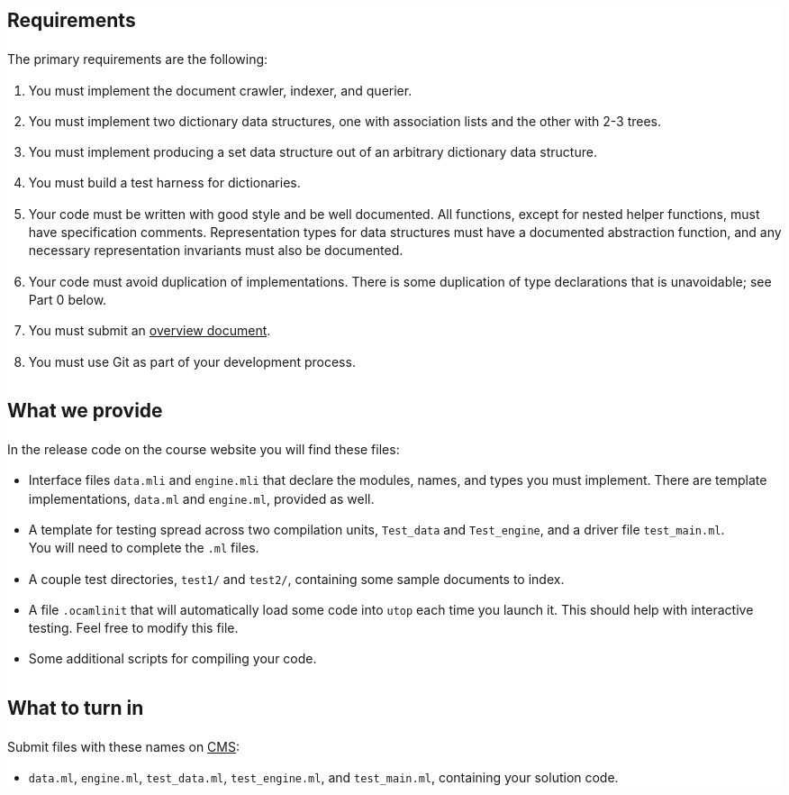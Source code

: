 [web]: http://www.cs.cornell.edu/Courses/cs3110/2016fa/

## Requirements

The primary requirements are the following:

1. You must implement the document crawler, indexer, and querier.  

2. You must implement two dictionary data structures, one with 
   association lists and the other with 2-3 trees.
   
3. You must implement producing a set data structure out of an 
   arbitrary dictionary data structure.

4. You must build a test harness for dictionaries.

5. Your code must be written with good style and be well documented.
   All functions, except for nested helper functions, must have 
   specification comments.  Representation types for data structures
   must have a documented abstraction function, and any necessary
   representation invariants must also be documented.

6. Your code must avoid duplication of implementations.  There is some
   duplication of type declarations that is unavoidable; see Part 0
   below.

7. You must submit an [overview document][overview].

8. You must use Git as part of your development process.

[overview]: http://www.cs.cornell.edu/Courses/cs3110/2016fa/handouts/overview.html

## What we provide

In the release code on the course website you will find these files:

* Interface files `data.mli` and `engine.mli` that declare the modules,
  names, and types you must implement.  There are template implementations, 
  `data.ml` and `engine.ml`, provided as well.
  
* A template for testing spread across two compilation units,
  `Test_data` and `Test_engine`, and a driver file `test_main.ml`.  
  You will need to complete the `.ml` files.
  
* A couple test directories, `test1/` and `test2/`, containing some
  sample documents to index.
  
* A file `.ocamlinit` that will automatically load some code into `utop`
  each time you launch it.  This should help with interactive testing. 
  Feel free to modify this file.
  
* Some additional scripts for compiling your code.

## What to turn in

Submit files with these names on [CMS][cms]:

* `data.ml`, `engine.ml`, `test_data.ml`, `test_engine.ml`, and `test_main.ml`,
  containing your solution code.
 

[read]: readAllTheWords.jpg
[pg]: https://www.gutenberg.org/
[alice]: http://www.gutenberg.org/files/11/11.txt
[cms]: https://cms.csuglab.cornell.edu/
[git]: https://git-scm.com/
[git-tutorial]: https://try.github.io/
[cisgithub]: https://github.coecis.cornell.edu/
[late]: http://www.cs.cornell.edu/Courses/cs3110/2016fa/syllabus.php#late
[style]: http://www.cs.cornell.edu/Courses/cs3110/2016fa/handouts/style.html
[unix]: http://caml.inria.fr/pub/docs/manual-ocaml/libref/Unix.html
[pervasives]: http://caml.inria.fr/pub/docs/manual-ocaml/libref/Pervasives.html
[modules-notes]: http://www.cs.cornell.edu/Courses/cs3110/2016fa/l/07-modules/notes.html
[regex-tutorial]: http://regexone.com/
[23tree]: http://cs.wellesley.edu/~cs230/fall04/2-3-trees.pdf
[LablGtk]: http://lablgtk.forge.ocamlcore.org/